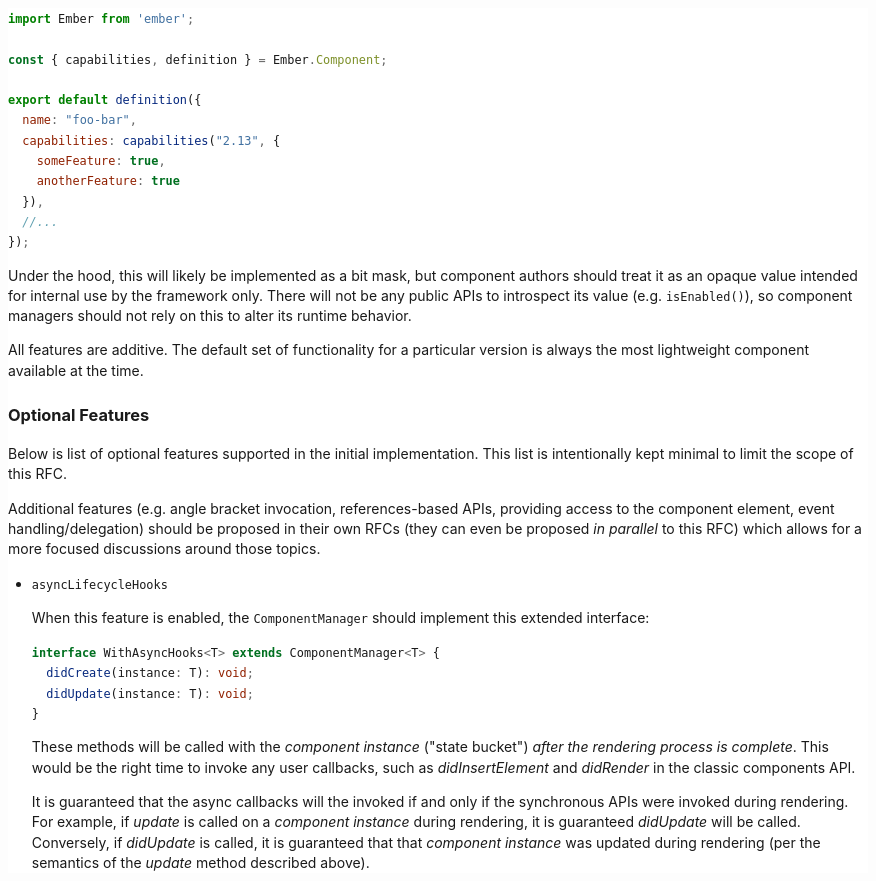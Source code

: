 ```js
import Ember from 'ember';

const { capabilities, definition } = Ember.Component;

export default definition({
  name: "foo-bar",
  capabilities: capabilities("2.13", {
    someFeature: true,
    anotherFeature: true
  }),
  //...
});
```

Under the hood, this will likely be implemented as a bit mask, but component
authors should treat it as an opaque value intended for internal use by the
framework only. There will not be any public APIs to introspect its value (e.g.
`isEnabled()`), so component managers should not rely on this to alter its
runtime behavior.

All features are additive. The default set of functionality for a particular
version is always the most lightweight component available at the time.

### Optional Features

Below is list of optional features supported in the initial implementation.
This list is intentionally kept minimal to limit the scope of this RFC.

Additional features (e.g. angle bracket invocation, references-based APIs,
providing access to the component element, event handling/delegation) should be
proposed in their own RFCs (they can even be proposed _in parallel_ to this
RFC) which allows for a more focused discussions around those topics.

* `asyncLifecycleHooks`

  When this feature is enabled, the `ComponentManager` should implement this
  extended interface:

  ```typescript
  interface WithAsyncHooks<T> extends ComponentManager<T> {
    didCreate(instance: T): void;
    didUpdate(instance: T): void;
  }
  ```

  These methods will be called with the *component instance* ("state bucket")
  *after the rendering process is complete*. This would be the right time to
  invoke any user callbacks, such as *didInsertElement* and *didRender* in the
  classic components API.

  It is guaranteed that the async callbacks will the invoked if and only if the
  synchronous APIs were invoked during rendering. For example, if *update* is
  called on a *component instance* during rendering, it is guaranteed *didUpdate*
  will be called. Conversely, if *didUpdate* is called, it is guaranteed that
  that *component instance* was updated during rendering (per the semantics of
  the *update* method described above).
